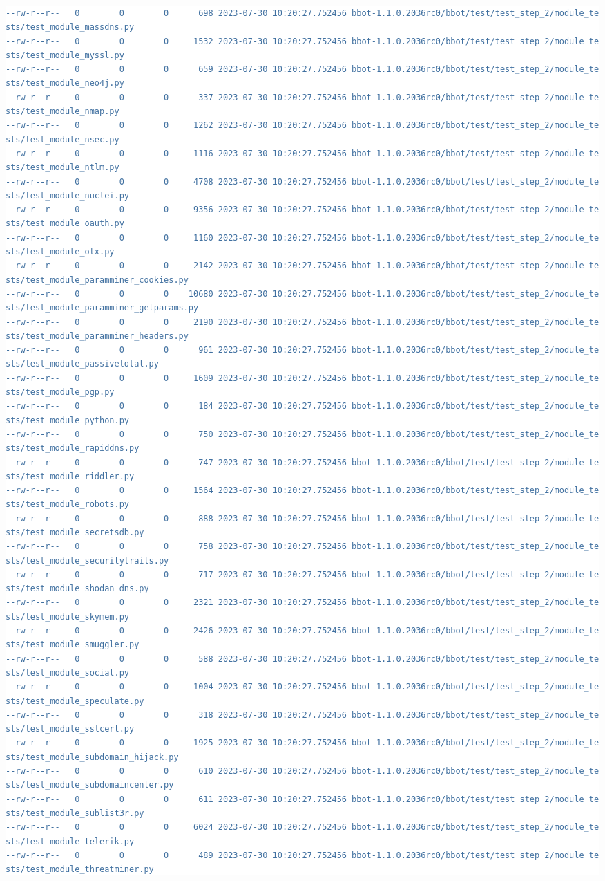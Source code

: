 ```diff
--rw-r--r--   0        0        0      698 2023-07-30 10:20:27.752456 bbot-1.1.0.2036rc0/bbot/test/test_step_2/module_tests/test_module_massdns.py
--rw-r--r--   0        0        0     1532 2023-07-30 10:20:27.752456 bbot-1.1.0.2036rc0/bbot/test/test_step_2/module_tests/test_module_myssl.py
--rw-r--r--   0        0        0      659 2023-07-30 10:20:27.752456 bbot-1.1.0.2036rc0/bbot/test/test_step_2/module_tests/test_module_neo4j.py
--rw-r--r--   0        0        0      337 2023-07-30 10:20:27.752456 bbot-1.1.0.2036rc0/bbot/test/test_step_2/module_tests/test_module_nmap.py
--rw-r--r--   0        0        0     1262 2023-07-30 10:20:27.752456 bbot-1.1.0.2036rc0/bbot/test/test_step_2/module_tests/test_module_nsec.py
--rw-r--r--   0        0        0     1116 2023-07-30 10:20:27.752456 bbot-1.1.0.2036rc0/bbot/test/test_step_2/module_tests/test_module_ntlm.py
--rw-r--r--   0        0        0     4708 2023-07-30 10:20:27.752456 bbot-1.1.0.2036rc0/bbot/test/test_step_2/module_tests/test_module_nuclei.py
--rw-r--r--   0        0        0     9356 2023-07-30 10:20:27.752456 bbot-1.1.0.2036rc0/bbot/test/test_step_2/module_tests/test_module_oauth.py
--rw-r--r--   0        0        0     1160 2023-07-30 10:20:27.752456 bbot-1.1.0.2036rc0/bbot/test/test_step_2/module_tests/test_module_otx.py
--rw-r--r--   0        0        0     2142 2023-07-30 10:20:27.752456 bbot-1.1.0.2036rc0/bbot/test/test_step_2/module_tests/test_module_paramminer_cookies.py
--rw-r--r--   0        0        0    10680 2023-07-30 10:20:27.752456 bbot-1.1.0.2036rc0/bbot/test/test_step_2/module_tests/test_module_paramminer_getparams.py
--rw-r--r--   0        0        0     2190 2023-07-30 10:20:27.752456 bbot-1.1.0.2036rc0/bbot/test/test_step_2/module_tests/test_module_paramminer_headers.py
--rw-r--r--   0        0        0      961 2023-07-30 10:20:27.752456 bbot-1.1.0.2036rc0/bbot/test/test_step_2/module_tests/test_module_passivetotal.py
--rw-r--r--   0        0        0     1609 2023-07-30 10:20:27.752456 bbot-1.1.0.2036rc0/bbot/test/test_step_2/module_tests/test_module_pgp.py
--rw-r--r--   0        0        0      184 2023-07-30 10:20:27.752456 bbot-1.1.0.2036rc0/bbot/test/test_step_2/module_tests/test_module_python.py
--rw-r--r--   0        0        0      750 2023-07-30 10:20:27.752456 bbot-1.1.0.2036rc0/bbot/test/test_step_2/module_tests/test_module_rapiddns.py
--rw-r--r--   0        0        0      747 2023-07-30 10:20:27.752456 bbot-1.1.0.2036rc0/bbot/test/test_step_2/module_tests/test_module_riddler.py
--rw-r--r--   0        0        0     1564 2023-07-30 10:20:27.752456 bbot-1.1.0.2036rc0/bbot/test/test_step_2/module_tests/test_module_robots.py
--rw-r--r--   0        0        0      888 2023-07-30 10:20:27.752456 bbot-1.1.0.2036rc0/bbot/test/test_step_2/module_tests/test_module_secretsdb.py
--rw-r--r--   0        0        0      758 2023-07-30 10:20:27.752456 bbot-1.1.0.2036rc0/bbot/test/test_step_2/module_tests/test_module_securitytrails.py
--rw-r--r--   0        0        0      717 2023-07-30 10:20:27.752456 bbot-1.1.0.2036rc0/bbot/test/test_step_2/module_tests/test_module_shodan_dns.py
--rw-r--r--   0        0        0     2321 2023-07-30 10:20:27.752456 bbot-1.1.0.2036rc0/bbot/test/test_step_2/module_tests/test_module_skymem.py
--rw-r--r--   0        0        0     2426 2023-07-30 10:20:27.752456 bbot-1.1.0.2036rc0/bbot/test/test_step_2/module_tests/test_module_smuggler.py
--rw-r--r--   0        0        0      588 2023-07-30 10:20:27.752456 bbot-1.1.0.2036rc0/bbot/test/test_step_2/module_tests/test_module_social.py
--rw-r--r--   0        0        0     1004 2023-07-30 10:20:27.752456 bbot-1.1.0.2036rc0/bbot/test/test_step_2/module_tests/test_module_speculate.py
--rw-r--r--   0        0        0      318 2023-07-30 10:20:27.752456 bbot-1.1.0.2036rc0/bbot/test/test_step_2/module_tests/test_module_sslcert.py
--rw-r--r--   0        0        0     1925 2023-07-30 10:20:27.752456 bbot-1.1.0.2036rc0/bbot/test/test_step_2/module_tests/test_module_subdomain_hijack.py
--rw-r--r--   0        0        0      610 2023-07-30 10:20:27.752456 bbot-1.1.0.2036rc0/bbot/test/test_step_2/module_tests/test_module_subdomaincenter.py
--rw-r--r--   0        0        0      611 2023-07-30 10:20:27.752456 bbot-1.1.0.2036rc0/bbot/test/test_step_2/module_tests/test_module_sublist3r.py
--rw-r--r--   0        0        0     6024 2023-07-30 10:20:27.752456 bbot-1.1.0.2036rc0/bbot/test/test_step_2/module_tests/test_module_telerik.py
--rw-r--r--   0        0        0      489 2023-07-30 10:20:27.752456 bbot-1.1.0.2036rc0/bbot/test/test_step_2/module_tests/test_module_threatminer.py
```